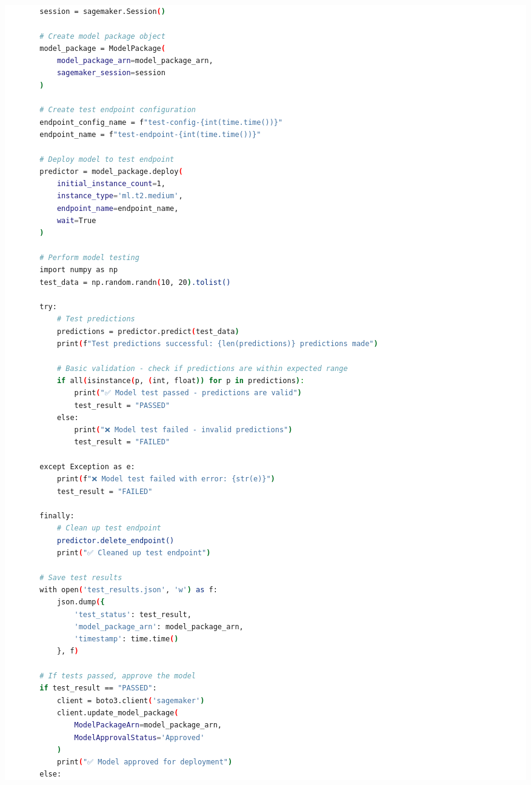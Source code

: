    ```bash
           session = sagemaker.Session()
           
           # Create model package object
           model_package = ModelPackage(
               model_package_arn=model_package_arn,
               sagemaker_session=session
           )
           
           # Create test endpoint configuration
           endpoint_config_name = f"test-config-{int(time.time())}"
           endpoint_name = f"test-endpoint-{int(time.time())}"
           
           # Deploy model to test endpoint
           predictor = model_package.deploy(
               initial_instance_count=1,
               instance_type='ml.t2.medium',
               endpoint_name=endpoint_name,
               wait=True
           )
           
           # Perform model testing
           import numpy as np
           test_data = np.random.randn(10, 20).tolist()
           
           try:
               # Test predictions
               predictions = predictor.predict(test_data)
               print(f"Test predictions successful: {len(predictions)} predictions made")
               
               # Basic validation - check if predictions are within expected range
               if all(isinstance(p, (int, float)) for p in predictions):
                   print("✅ Model test passed - predictions are valid")
                   test_result = "PASSED"
               else:
                   print("❌ Model test failed - invalid predictions")
                   test_result = "FAILED"
                   
           except Exception as e:
               print(f"❌ Model test failed with error: {str(e)}")
               test_result = "FAILED"
           
           finally:
               # Clean up test endpoint
               predictor.delete_endpoint()
               print("✅ Cleaned up test endpoint")
           
           # Save test results
           with open('test_results.json', 'w') as f:
               json.dump({
                   'test_status': test_result,
                   'model_package_arn': model_package_arn,
                   'timestamp': time.time()
               }, f)
           
           # If tests passed, approve the model
           if test_result == "PASSED":
               client = boto3.client('sagemaker')
               client.update_model_package(
                   ModelPackageArn=model_package_arn,
                   ModelApprovalStatus='Approved'
               )
               print("✅ Model approved for deployment")
           else:
   ```